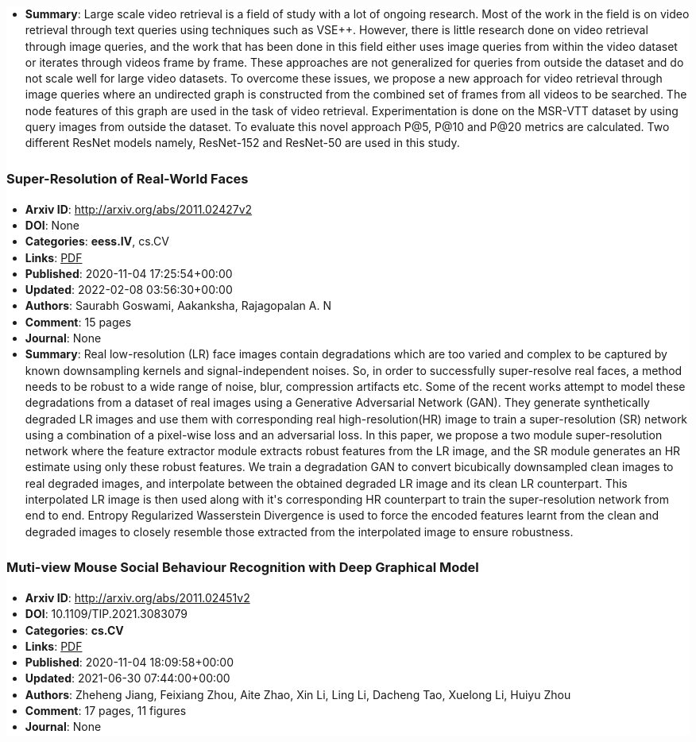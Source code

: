 - **Summary**: Large scale video retrieval is a field of study with a lot of ongoing research. Most of the work in the field is on video retrieval through text queries using techniques such as VSE++. However, there is little research done on video retrieval through image queries, and the work that has been done in this field either uses image queries from within the video dataset or iterates through videos frame by frame. These approaches are not generalized for queries from outside the dataset and do not scale well for large video datasets. To overcome these issues, we propose a new approach for video retrieval through image queries where an undirected graph is constructed from the combined set of frames from all videos to be searched. The node features of this graph are used in the task of video retrieval. Experimentation is done on the MSR-VTT dataset by using query images from outside the dataset. To evaluate this novel approach P@5, P@10 and P@20 metrics are calculated. Two different ResNet models namely, ResNet-152 and ResNet-50 are used in this study.



### Super-Resolution of Real-World Faces
- **Arxiv ID**: http://arxiv.org/abs/2011.02427v2
- **DOI**: None
- **Categories**: **eess.IV**, cs.CV
- **Links**: [PDF](http://arxiv.org/pdf/2011.02427v2)
- **Published**: 2020-11-04 17:25:54+00:00
- **Updated**: 2022-02-08 03:56:30+00:00
- **Authors**: Saurabh Goswami, Aakanksha, Rajagopalan A. N
- **Comment**: 15 pages
- **Journal**: None
- **Summary**: Real low-resolution (LR) face images contain degradations which are too varied and complex to be captured by known downsampling kernels and signal-independent noises. So, in order to successfully super-resolve real faces, a method needs to be robust to a wide range of noise, blur, compression artifacts etc. Some of the recent works attempt to model these degradations from a dataset of real images using a Generative Adversarial Network (GAN). They generate synthetically degraded LR images and use them with corresponding real high-resolution(HR) image to train a super-resolution (SR) network using a combination of a pixel-wise loss and an adversarial loss. In this paper, we propose a two module super-resolution network where the feature extractor module extracts robust features from the LR image, and the SR module generates an HR estimate using only these robust features. We train a degradation GAN to convert bicubically downsampled clean images to real degraded images, and interpolate between the obtained degraded LR image and its clean LR counterpart. This interpolated LR image is then used along with it's corresponding HR counterpart to train the super-resolution network from end to end. Entropy Regularized Wasserstein Divergence is used to force the encoded features learnt from the clean and degraded images to closely resemble those extracted from the interpolated image to ensure robustness.



### Muti-view Mouse Social Behaviour Recognition with Deep Graphical Model
- **Arxiv ID**: http://arxiv.org/abs/2011.02451v2
- **DOI**: 10.1109/TIP.2021.3083079
- **Categories**: **cs.CV**
- **Links**: [PDF](http://arxiv.org/pdf/2011.02451v2)
- **Published**: 2020-11-04 18:09:58+00:00
- **Updated**: 2021-06-30 07:44:00+00:00
- **Authors**: Zheheng Jiang, Feixiang Zhou, Aite Zhao, Xin Li, Ling Li, Dacheng Tao, Xuelong Li, Huiyu Zhou
- **Comment**: 17 pages, 11 figures
- **Journal**: None